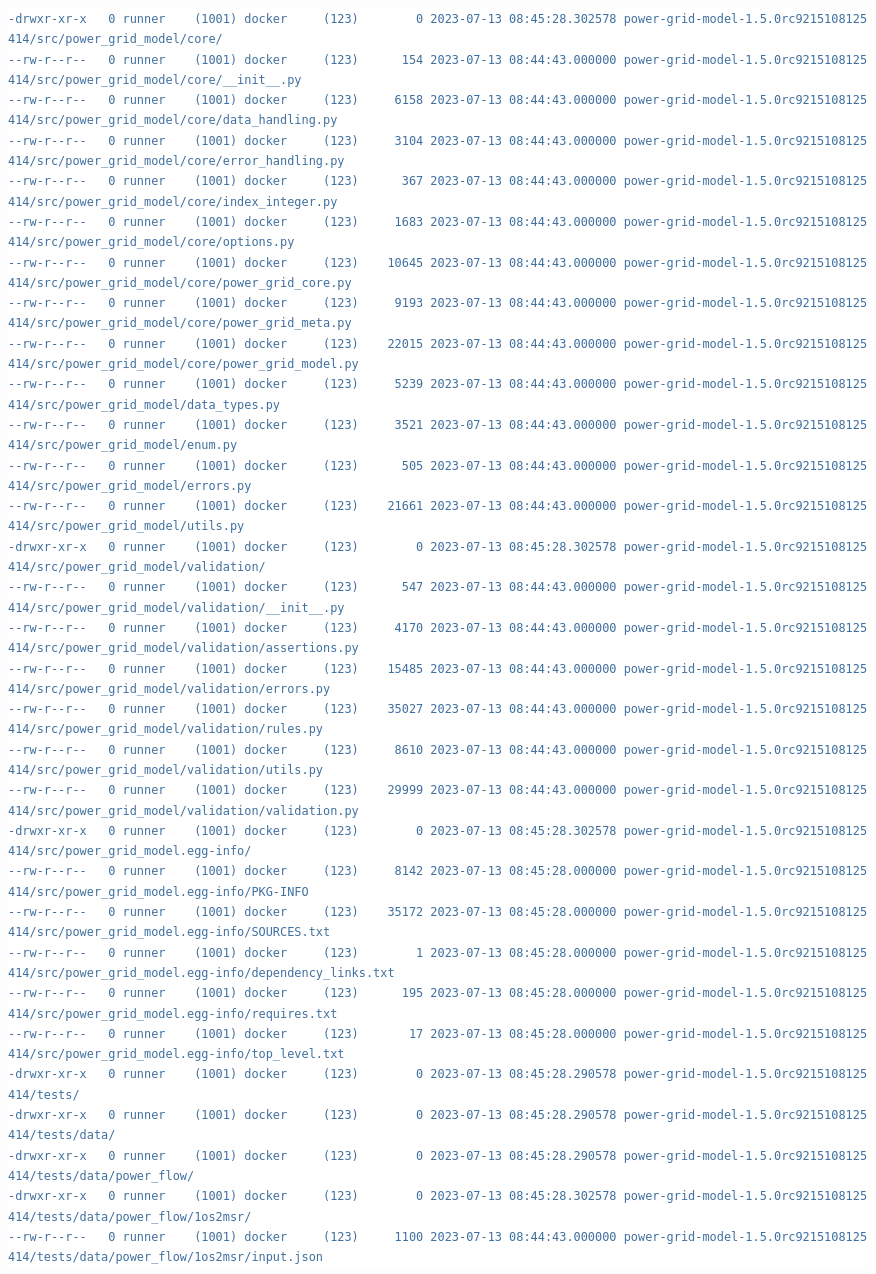 ```diff
-drwxr-xr-x   0 runner    (1001) docker     (123)        0 2023-07-13 08:45:28.302578 power-grid-model-1.5.0rc9215108125414/src/power_grid_model/core/
--rw-r--r--   0 runner    (1001) docker     (123)      154 2023-07-13 08:44:43.000000 power-grid-model-1.5.0rc9215108125414/src/power_grid_model/core/__init__.py
--rw-r--r--   0 runner    (1001) docker     (123)     6158 2023-07-13 08:44:43.000000 power-grid-model-1.5.0rc9215108125414/src/power_grid_model/core/data_handling.py
--rw-r--r--   0 runner    (1001) docker     (123)     3104 2023-07-13 08:44:43.000000 power-grid-model-1.5.0rc9215108125414/src/power_grid_model/core/error_handling.py
--rw-r--r--   0 runner    (1001) docker     (123)      367 2023-07-13 08:44:43.000000 power-grid-model-1.5.0rc9215108125414/src/power_grid_model/core/index_integer.py
--rw-r--r--   0 runner    (1001) docker     (123)     1683 2023-07-13 08:44:43.000000 power-grid-model-1.5.0rc9215108125414/src/power_grid_model/core/options.py
--rw-r--r--   0 runner    (1001) docker     (123)    10645 2023-07-13 08:44:43.000000 power-grid-model-1.5.0rc9215108125414/src/power_grid_model/core/power_grid_core.py
--rw-r--r--   0 runner    (1001) docker     (123)     9193 2023-07-13 08:44:43.000000 power-grid-model-1.5.0rc9215108125414/src/power_grid_model/core/power_grid_meta.py
--rw-r--r--   0 runner    (1001) docker     (123)    22015 2023-07-13 08:44:43.000000 power-grid-model-1.5.0rc9215108125414/src/power_grid_model/core/power_grid_model.py
--rw-r--r--   0 runner    (1001) docker     (123)     5239 2023-07-13 08:44:43.000000 power-grid-model-1.5.0rc9215108125414/src/power_grid_model/data_types.py
--rw-r--r--   0 runner    (1001) docker     (123)     3521 2023-07-13 08:44:43.000000 power-grid-model-1.5.0rc9215108125414/src/power_grid_model/enum.py
--rw-r--r--   0 runner    (1001) docker     (123)      505 2023-07-13 08:44:43.000000 power-grid-model-1.5.0rc9215108125414/src/power_grid_model/errors.py
--rw-r--r--   0 runner    (1001) docker     (123)    21661 2023-07-13 08:44:43.000000 power-grid-model-1.5.0rc9215108125414/src/power_grid_model/utils.py
-drwxr-xr-x   0 runner    (1001) docker     (123)        0 2023-07-13 08:45:28.302578 power-grid-model-1.5.0rc9215108125414/src/power_grid_model/validation/
--rw-r--r--   0 runner    (1001) docker     (123)      547 2023-07-13 08:44:43.000000 power-grid-model-1.5.0rc9215108125414/src/power_grid_model/validation/__init__.py
--rw-r--r--   0 runner    (1001) docker     (123)     4170 2023-07-13 08:44:43.000000 power-grid-model-1.5.0rc9215108125414/src/power_grid_model/validation/assertions.py
--rw-r--r--   0 runner    (1001) docker     (123)    15485 2023-07-13 08:44:43.000000 power-grid-model-1.5.0rc9215108125414/src/power_grid_model/validation/errors.py
--rw-r--r--   0 runner    (1001) docker     (123)    35027 2023-07-13 08:44:43.000000 power-grid-model-1.5.0rc9215108125414/src/power_grid_model/validation/rules.py
--rw-r--r--   0 runner    (1001) docker     (123)     8610 2023-07-13 08:44:43.000000 power-grid-model-1.5.0rc9215108125414/src/power_grid_model/validation/utils.py
--rw-r--r--   0 runner    (1001) docker     (123)    29999 2023-07-13 08:44:43.000000 power-grid-model-1.5.0rc9215108125414/src/power_grid_model/validation/validation.py
-drwxr-xr-x   0 runner    (1001) docker     (123)        0 2023-07-13 08:45:28.302578 power-grid-model-1.5.0rc9215108125414/src/power_grid_model.egg-info/
--rw-r--r--   0 runner    (1001) docker     (123)     8142 2023-07-13 08:45:28.000000 power-grid-model-1.5.0rc9215108125414/src/power_grid_model.egg-info/PKG-INFO
--rw-r--r--   0 runner    (1001) docker     (123)    35172 2023-07-13 08:45:28.000000 power-grid-model-1.5.0rc9215108125414/src/power_grid_model.egg-info/SOURCES.txt
--rw-r--r--   0 runner    (1001) docker     (123)        1 2023-07-13 08:45:28.000000 power-grid-model-1.5.0rc9215108125414/src/power_grid_model.egg-info/dependency_links.txt
--rw-r--r--   0 runner    (1001) docker     (123)      195 2023-07-13 08:45:28.000000 power-grid-model-1.5.0rc9215108125414/src/power_grid_model.egg-info/requires.txt
--rw-r--r--   0 runner    (1001) docker     (123)       17 2023-07-13 08:45:28.000000 power-grid-model-1.5.0rc9215108125414/src/power_grid_model.egg-info/top_level.txt
-drwxr-xr-x   0 runner    (1001) docker     (123)        0 2023-07-13 08:45:28.290578 power-grid-model-1.5.0rc9215108125414/tests/
-drwxr-xr-x   0 runner    (1001) docker     (123)        0 2023-07-13 08:45:28.290578 power-grid-model-1.5.0rc9215108125414/tests/data/
-drwxr-xr-x   0 runner    (1001) docker     (123)        0 2023-07-13 08:45:28.290578 power-grid-model-1.5.0rc9215108125414/tests/data/power_flow/
-drwxr-xr-x   0 runner    (1001) docker     (123)        0 2023-07-13 08:45:28.302578 power-grid-model-1.5.0rc9215108125414/tests/data/power_flow/1os2msr/
--rw-r--r--   0 runner    (1001) docker     (123)     1100 2023-07-13 08:44:43.000000 power-grid-model-1.5.0rc9215108125414/tests/data/power_flow/1os2msr/input.json
```